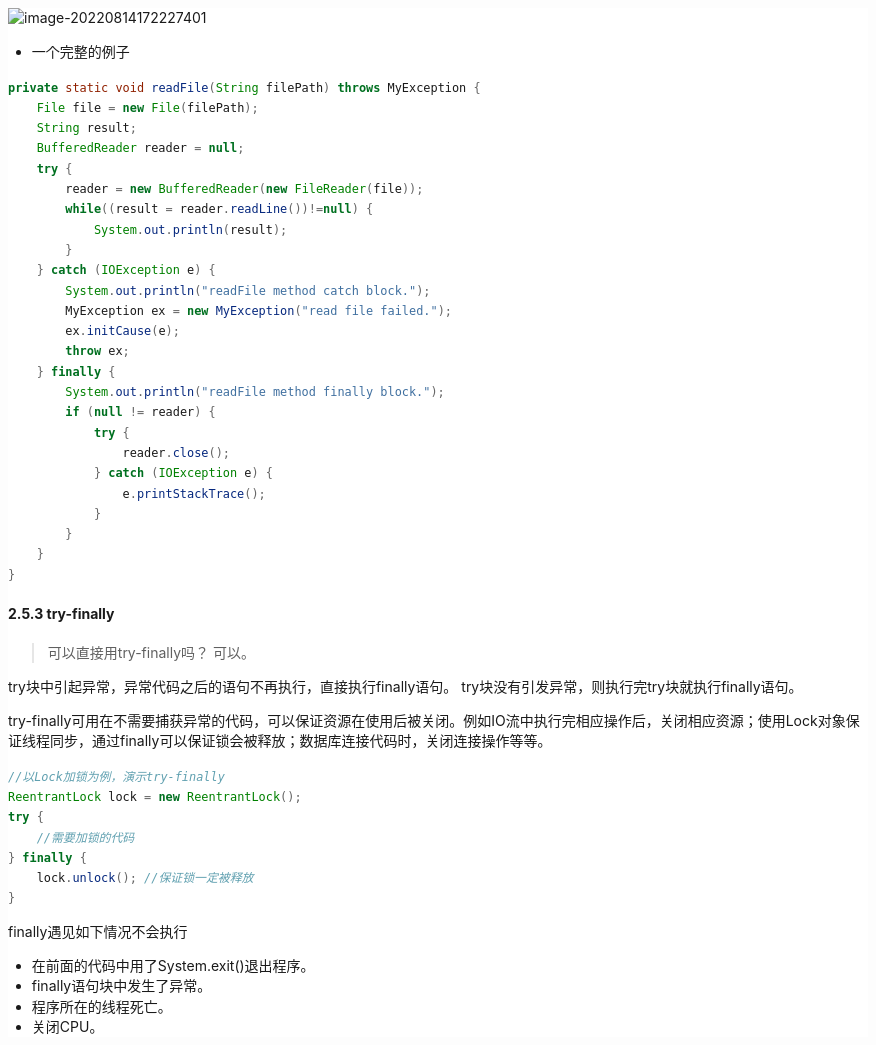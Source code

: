 ![image-20220814172227401](https://abelsun-1256449468.cos.ap-beijing.myqcloud.com/image/image-20220814172227401.png)

- 一个完整的例子

```java
private static void readFile(String filePath) throws MyException {
    File file = new File(filePath);
    String result;
    BufferedReader reader = null;
    try {
        reader = new BufferedReader(new FileReader(file));
        while((result = reader.readLine())!=null) {
            System.out.println(result);
        }
    } catch (IOException e) {
        System.out.println("readFile method catch block.");
        MyException ex = new MyException("read file failed.");
        ex.initCause(e);
        throw ex;
    } finally {
        System.out.println("readFile method finally block.");
        if (null != reader) {
            try {
                reader.close();
            } catch (IOException e) {
                e.printStackTrace();
            }
        }
    }
}
```

#### 2.5.3 try-finally

> 可以直接用try-finally吗？ 可以。

try块中引起异常，异常代码之后的语句不再执行，直接执行finally语句。 try块没有引发异常，则执行完try块就执行finally语句。

try-finally可用在不需要捕获异常的代码，可以保证资源在使用后被关闭。例如IO流中执行完相应操作后，关闭相应资源；使用Lock对象保证线程同步，通过finally可以保证锁会被释放；数据库连接代码时，关闭连接操作等等。

```java
//以Lock加锁为例，演示try-finally
ReentrantLock lock = new ReentrantLock();
try {
    //需要加锁的代码
} finally {
    lock.unlock(); //保证锁一定被释放
}

```

finally遇见如下情况不会执行

- 在前面的代码中用了System.exit()退出程序。
- finally语句块中发生了异常。
- 程序所在的线程死亡。
- 关闭CPU。
